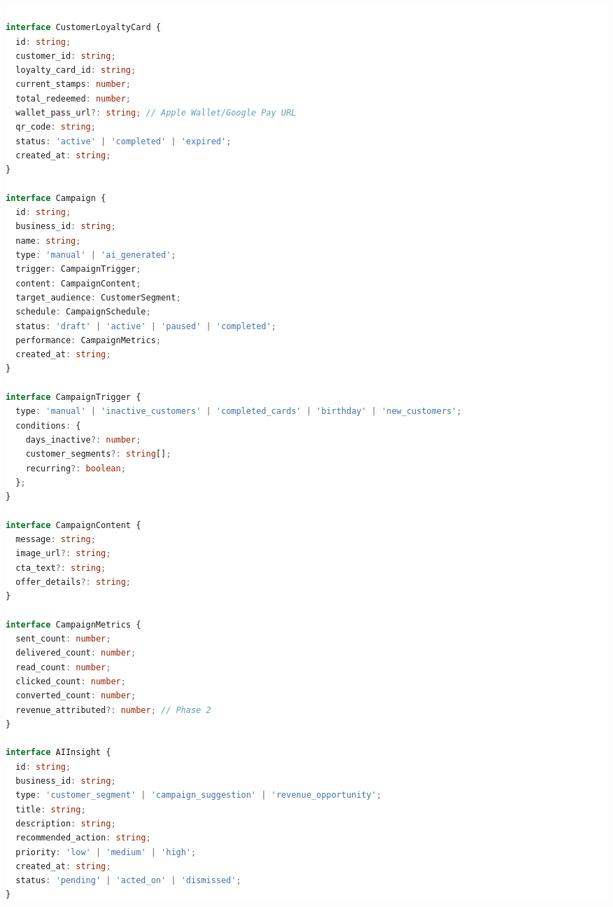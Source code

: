 ```typescript

interface CustomerLoyaltyCard {
  id: string;
  customer_id: string;
  loyalty_card_id: string;
  current_stamps: number;
  total_redeemed: number;
  wallet_pass_url?: string; // Apple Wallet/Google Pay URL
  qr_code: string;
  status: 'active' | 'completed' | 'expired';
  created_at: string;
}

interface Campaign {
  id: string;
  business_id: string;
  name: string;
  type: 'manual' | 'ai_generated';
  trigger: CampaignTrigger;
  content: CampaignContent;
  target_audience: CustomerSegment;
  schedule: CampaignSchedule;
  status: 'draft' | 'active' | 'paused' | 'completed';
  performance: CampaignMetrics;
  created_at: string;
}

interface CampaignTrigger {
  type: 'manual' | 'inactive_customers' | 'completed_cards' | 'birthday' | 'new_customers';
  conditions: {
    days_inactive?: number;
    customer_segments?: string[];
    recurring?: boolean;
  };
}

interface CampaignContent {
  message: string;
  image_url?: string;
  cta_text?: string;
  offer_details?: string;
}

interface CampaignMetrics {
  sent_count: number;
  delivered_count: number;
  read_count: number;
  clicked_count: number;
  converted_count: number;
  revenue_attributed?: number; // Phase 2
}

interface AIInsight {
  id: string;
  business_id: string;
  type: 'customer_segment' | 'campaign_suggestion' | 'revenue_opportunity';
  title: string;
  description: string;
  recommended_action: string;
  priority: 'low' | 'medium' | 'high';
  created_at: string;
  status: 'pending' | 'acted_on' | 'dismissed';
}
```